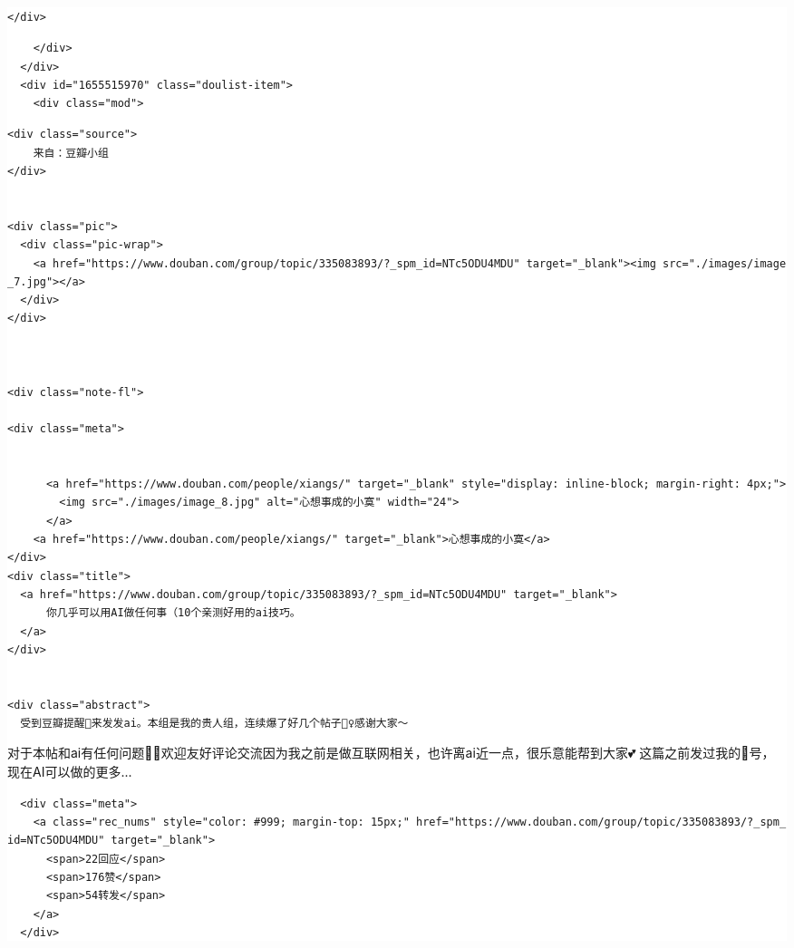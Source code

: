     </div>
  </div>


        </div>
      </div>
      <div id="1655515970" class="doulist-item">
        <div class="mod">
          
  
  
  
  <div class="bd doulist-note">
    



    <div class="source">
        来自：豆瓣小组
    </div>

      
    <div class="pic">
      <div class="pic-wrap">
        <a href="https://www.douban.com/group/topic/335083893/?_spm_id=NTc5ODU4MDU" target="_blank"><img src="./images/image_7.jpg"></a>
      </div>
    </div>



    <div class="note-fl">

    <div class="meta">
      

          <a href="https://www.douban.com/people/xiangs/" target="_blank" style="display: inline-block; margin-right: 4px;">
            <img src="./images/image_8.jpg" alt="心想事成的小寞" width="24">
          </a>
        <a href="https://www.douban.com/people/xiangs/" target="_blank">心想事成的小寞</a>
    </div>
    <div class="title">
      <a href="https://www.douban.com/group/topic/335083893/?_spm_id=NTc5ODU4MDU" target="_blank">
          你几乎可以用AI做任何事（10个亲测好用的ai技巧。
      </a>
    </div>


    <div class="abstract">
      受到豆瓣提醒🔔来发发ai。本组是我的贵人组，连续爆了好几个帖子🙇‍♀️感谢大家～
对于本帖和ai有任何问题🙋‍♀️欢迎友好评论交流因为我之前是做互联网相关，也许离ai近一点，很乐意能帮到大家💕
这篇之前发过我的👸号，现在AI可以做的更多...
    </div>

      <div class="meta">
        <a class="rec_nums" style="color: #999; margin-top: 15px;" href="https://www.douban.com/group/topic/335083893/?_spm_id=NTc5ODU4MDU" target="_blank">
          <span>22回应</span>
          <span>176赞</span>
          <span>54转发</span>
        </a>
      </div>
